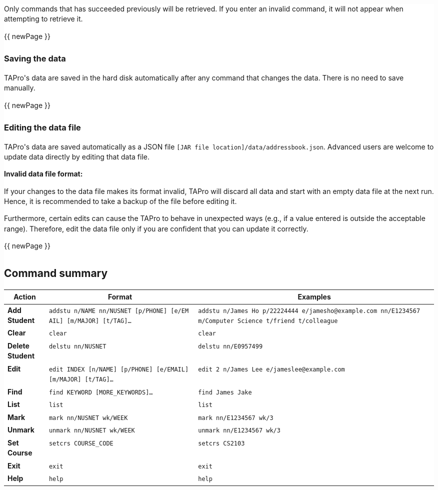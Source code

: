 Only commands that has succeeded previously will be retrieved. If you enter an invalid command, it will not appear
when attempting to retrieve it.
</box>

{{ newPage }}

### <i class="fa-solid fa-floppy-disk"></i> Saving the data

TAPro's data are saved in the hard disk automatically after any command that changes the data. There is no need to save manually.

{{ newPage }}

### <i class="fa-solid fa-pen-to-square"></i> Editing the data file

TAPro's data are saved automatically as a JSON file `[JAR file location]/data/addressbook.json`. Advanced users are welcome to update data directly by editing that data file.

<box type="warning" light>

**Invalid data file format:**

If your changes to the data file makes its format invalid, TAPro will discard all data and start with an empty data file at the next run.  Hence, it is recommended to take a backup of the file before editing it.<br>

Furthermore, certain edits can cause the TAPro to behave in unexpected ways (e.g., if a value entered is outside the acceptable range). Therefore, edit the data file only if you are confident that you can update it correctly.
</box>

{{ newPage }}

## <i class="fa-solid fa-table-list"></i> Command summary

| Action             | Format                                                           | Examples                                                                                                 |
|--------------------|------------------------------------------------------------------|----------------------------------------------------------------------------------------------------------|
| **Add Student**    | `addstu n/NAME nn/NUSNET [p/PHONE] [e/EMAIL] [m/MAJOR] [t/TAG]…` | `addstu n/James Ho p/22224444 e/jamesho@example.com nn/E1234567 m/Computer Science t/friend t/colleague` |
| **Clear**          | `clear`                                                          | `clear`                                                                                                  |
| **Delete Student** | `delstu nn/NUSNET`                                               | `delstu nn/E0957499`                                                                                     |             
| **Edit**           | `edit INDEX [n/NAME] [p/PHONE] [e/EMAIL] [m/MAJOR] [t/TAG]…​`    | `edit 2 n/James Lee e/jameslee@example.com`                                                              |
| **Find**           | `find KEYWORD [MORE_KEYWORDS]…​`                                 | `find James Jake`                                                                                        |
| **List**           | `list`                                                           | `list`                                                                                                   |
| **Mark**           | `mark nn/NUSNET wk/WEEK`                                         | `mark nn/E1234567 wk/3`                                                                                  |
| **Unmark**         | `unmark nn/NUSNET wk/WEEK`                                       | `unmark nn/E1234567 wk/3`                                                                                |
| **Set Course**     | `setcrs COURSE_CODE`                                             | `setcrs CS2103`                                                                                          |
| **Exit**           | `exit`                                                           | `exit`                                                                                                   |
| **Help**           | `help`                                                           | `help`                                                                                                   |
